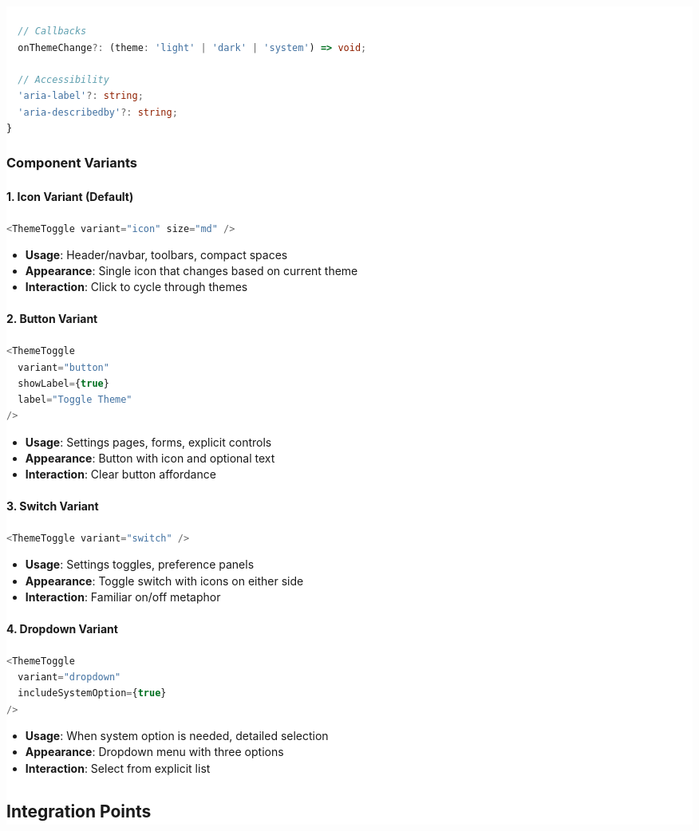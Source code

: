 ```typescript
  
  // Callbacks
  onThemeChange?: (theme: 'light' | 'dark' | 'system') => void;
  
  // Accessibility
  'aria-label'?: string;
  'aria-describedby'?: string;
}
```

### Component Variants

#### 1. Icon Variant (Default)
```typescript
<ThemeToggle variant="icon" size="md" />
```
- **Usage**: Header/navbar, toolbars, compact spaces
- **Appearance**: Single icon that changes based on current theme
- **Interaction**: Click to cycle through themes

#### 2. Button Variant
```typescript
<ThemeToggle 
  variant="button" 
  showLabel={true}
  label="Toggle Theme" 
/>
```
- **Usage**: Settings pages, forms, explicit controls
- **Appearance**: Button with icon and optional text
- **Interaction**: Clear button affordance

#### 3. Switch Variant
```typescript
<ThemeToggle variant="switch" />
```
- **Usage**: Settings toggles, preference panels
- **Appearance**: Toggle switch with icons on either side
- **Interaction**: Familiar on/off metaphor

#### 4. Dropdown Variant
```typescript
<ThemeToggle 
  variant="dropdown" 
  includeSystemOption={true} 
/>
```
- **Usage**: When system option is needed, detailed selection
- **Appearance**: Dropdown menu with three options
- **Interaction**: Select from explicit list

## Integration Points
